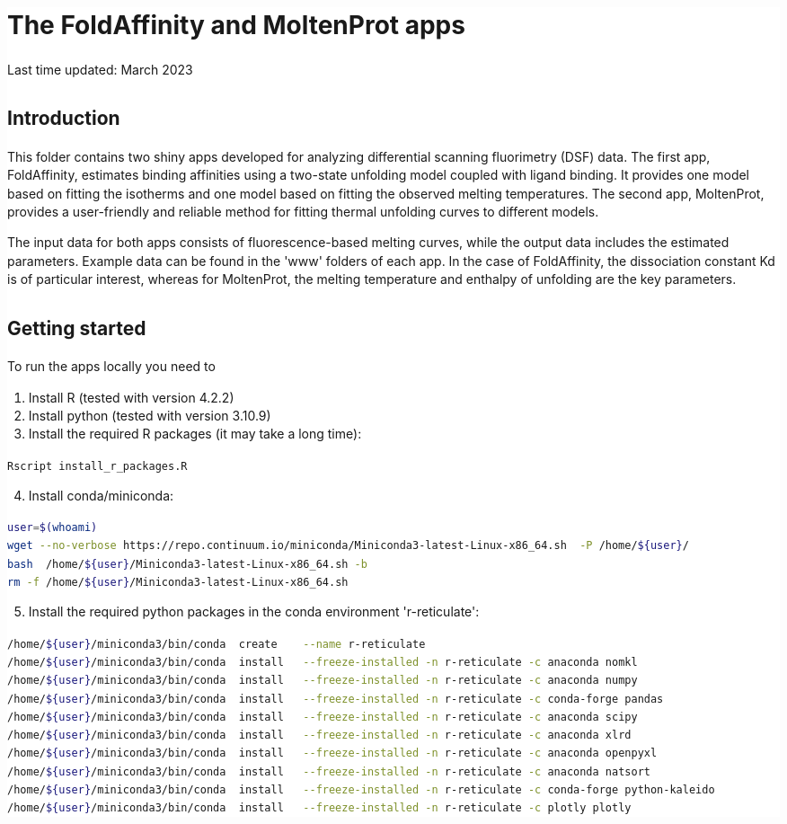 # The FoldAffinity and MoltenProt apps

Last time updated: March 2023

## Introduction

This folder contains two shiny apps developed for analyzing differential scanning fluorimetry (DSF) data. The first app, FoldAffinity, estimates binding affinities using a two-state unfolding model coupled with ligand binding. It provides one model based on fitting the isotherms and one model based on fitting the observed melting temperatures. The second app, MoltenProt, provides a user-friendly and reliable method for fitting thermal unfolding curves to different models.

The input data for both apps consists of fluorescence-based melting curves, while the output data includes the estimated parameters. Example data can be found in the 'www' folders of each app. In the case of FoldAffinity, the dissociation constant Kd is of particular interest, whereas for MoltenProt, the melting temperature and enthalpy of unfolding are the key parameters. 

## Getting started

To run the apps locally you need to 

1) Install R (tested with version 4.2.2)
2) Install python (tested with version 3.10.9) 
3) Install the required R packages (it may take a long time):

``` R 
Rscript install_r_packages.R
```

4) Install conda/miniconda:

``` bash 
user=$(whoami) 
wget --no-verbose https://repo.continuum.io/miniconda/Miniconda3-latest-Linux-x86_64.sh  -P /home/${user}/               
bash  /home/${user}/Miniconda3-latest-Linux-x86_64.sh -b                                                                
rm -f /home/${user}/Miniconda3-latest-Linux-x86_64.sh
```

5) Install the required python packages in the conda environment 'r-reticulate':

```bash
/home/${user}/miniconda3/bin/conda  create    --name r-reticulate                                                      
/home/${user}/miniconda3/bin/conda  install   --freeze-installed -n r-reticulate -c anaconda nomkl           
/home/${user}/miniconda3/bin/conda  install   --freeze-installed -n r-reticulate -c anaconda numpy   
/home/${user}/miniconda3/bin/conda  install   --freeze-installed -n r-reticulate -c conda-forge pandas   
/home/${user}/miniconda3/bin/conda  install   --freeze-installed -n r-reticulate -c anaconda scipy     
/home/${user}/miniconda3/bin/conda  install   --freeze-installed -n r-reticulate -c anaconda xlrd      
/home/${user}/miniconda3/bin/conda  install   --freeze-installed -n r-reticulate -c anaconda openpyxl        
/home/${user}/miniconda3/bin/conda  install   --freeze-installed -n r-reticulate -c anaconda natsort   
/home/${user}/miniconda3/bin/conda  install   --freeze-installed -n r-reticulate -c conda-forge python-kaleido  
/home/${user}/miniconda3/bin/conda  install   --freeze-installed -n r-reticulate -c plotly plotly    
```
